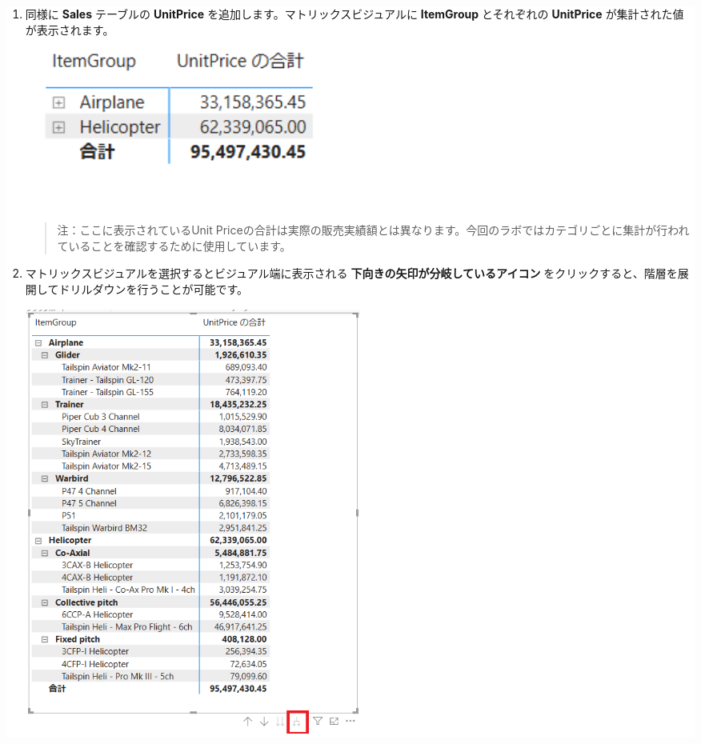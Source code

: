 1. 同様に **Sales** テーブルの **UnitPrice** を追加します。マトリックスビジュアルに **ItemGroup** とそれぞれの **UnitPrice** が集計された値が表示されます。

   <img src="./image/Lab03/lab03_022.png" width="50%">

   > 注：ここに表示されているUnit Priceの合計は実際の販売実績額とは異なります。今回のラボではカテゴリごとに集計が行われていることを確認するために使用しています。

1. マトリックスビジュアルを選択するとビジュアル端に表示される **下向きの矢印が分岐しているアイコン** をクリックすると、階層を展開してドリルダウンを行うことが可能です。

   <img src="./image/Lab03/lab03_023.png" width="50%">
